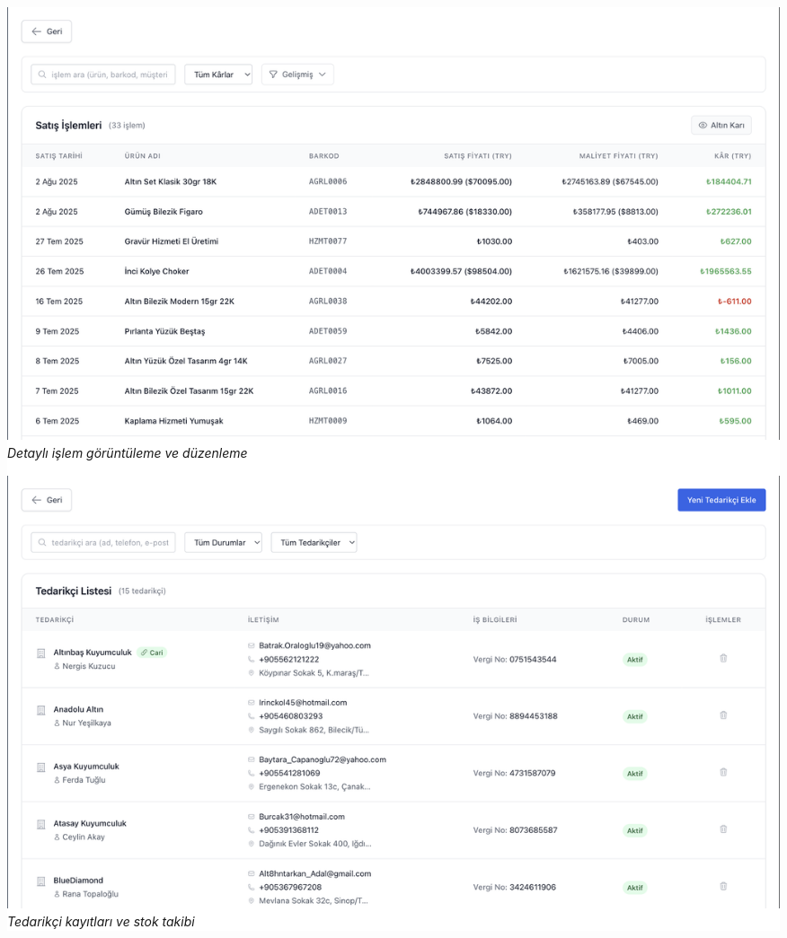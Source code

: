 ![İşlem Detayları](screenshots/21-sales-transactions-list.png)
*Detaylı işlem görüntüleme ve düzenleme*

![Tedarikçi Yönetimi](screenshots/33-suppliers-list.png)
*Tedarikçi kayıtları ve stok takibi*
